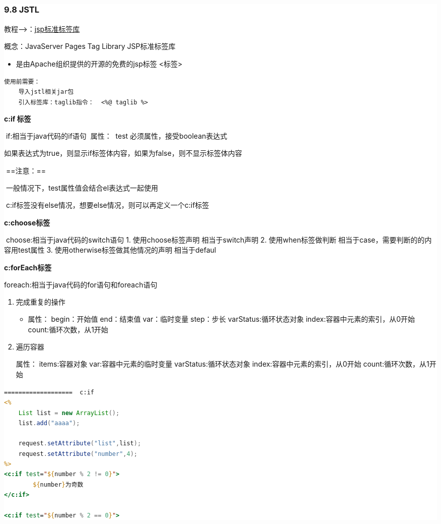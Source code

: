 ### 9.8  JSTL

教程-->：[jsp标准标签库](https://www.runoob.com/jsp/jsp-jstl.html)

概念：JavaServer Pages Tag Library  JSP标准标签库
* 是由Apache组织提供的开源的免费的jsp标签		<标签>

```
使用前需要：
	导入jstl相关jar包
	引入标签库：taglib指令：  <%@ taglib %>
```

**c:if 标签**

​	if:相当于java代码的if语句
​	属性：
​		test 必须属性，接受boolean表达式

​		如果表达式为true，则显示if标签体内容，如果为false，则不显示标签体内容

​	==注意：==

​	一般情况下，test属性值会结合el表达式一起使用

​	c:if标签没有else情况，想要else情况，则可以再定义一个c:if标签

**c:choose标签**

​	choose:相当于java代码的switch语句
  		1. 使用choose标签声明         			相当于switch声明
  		2. 使用when标签做判断         			相当于case，需要判断的的内容用test属性
  		3. 使用otherwise标签做其他情况的声明    	相当于defaul

**c:forEach标签**

foreach:相当于java代码的for语句和foreach语句

1. 完成重复的操作

	* 属性：
	    begin：开始值
	    end：结束值
	    var：临时变量
	    step：步长
	    varStatus:循环状态对象
	        index:容器中元素的索引，从0开始
	        count:循环次数，从1开始
	
2. 遍历容器

   属性：
       items:容器对象
       var:容器中元素的临时变量
       varStatus:循环状态对象
           index:容器中元素的索引，从0开始
           count:循环次数，从1开始

```jsp
===================  c:if
<%
    List list = new ArrayList();
    list.add("aaaa");

    request.setAttribute("list",list);
    request.setAttribute("number",4);
%>
<c:if test="${number % 2 != 0}">
        ${number}为奇数
</c:if>

<c:if test="${number % 2 == 0}">
```